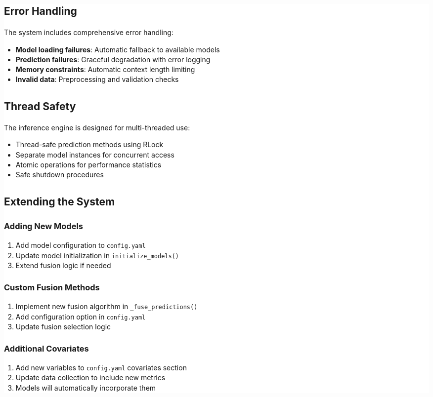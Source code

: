 ## Error Handling

The system includes comprehensive error handling:

- **Model loading failures**: Automatic fallback to available models
- **Prediction failures**: Graceful degradation with error logging
- **Memory constraints**: Automatic context length limiting
- **Invalid data**: Preprocessing and validation checks

## Thread Safety

The inference engine is designed for multi-threaded use:

- Thread-safe prediction methods using RLock
- Separate model instances for concurrent access
- Atomic operations for performance statistics
- Safe shutdown procedures

## Extending the System

### Adding New Models
1. Add model configuration to `config.yaml`
2. Update model initialization in `initialize_models()`
3. Extend fusion logic if needed

### Custom Fusion Methods
1. Implement new fusion algorithm in `_fuse_predictions()`
2. Add configuration option in `config.yaml`
3. Update fusion selection logic

### Additional Covariates
1. Add new variables to `config.yaml` covariates section
2. Update data collection to include new metrics
3. Models will automatically incorporate them